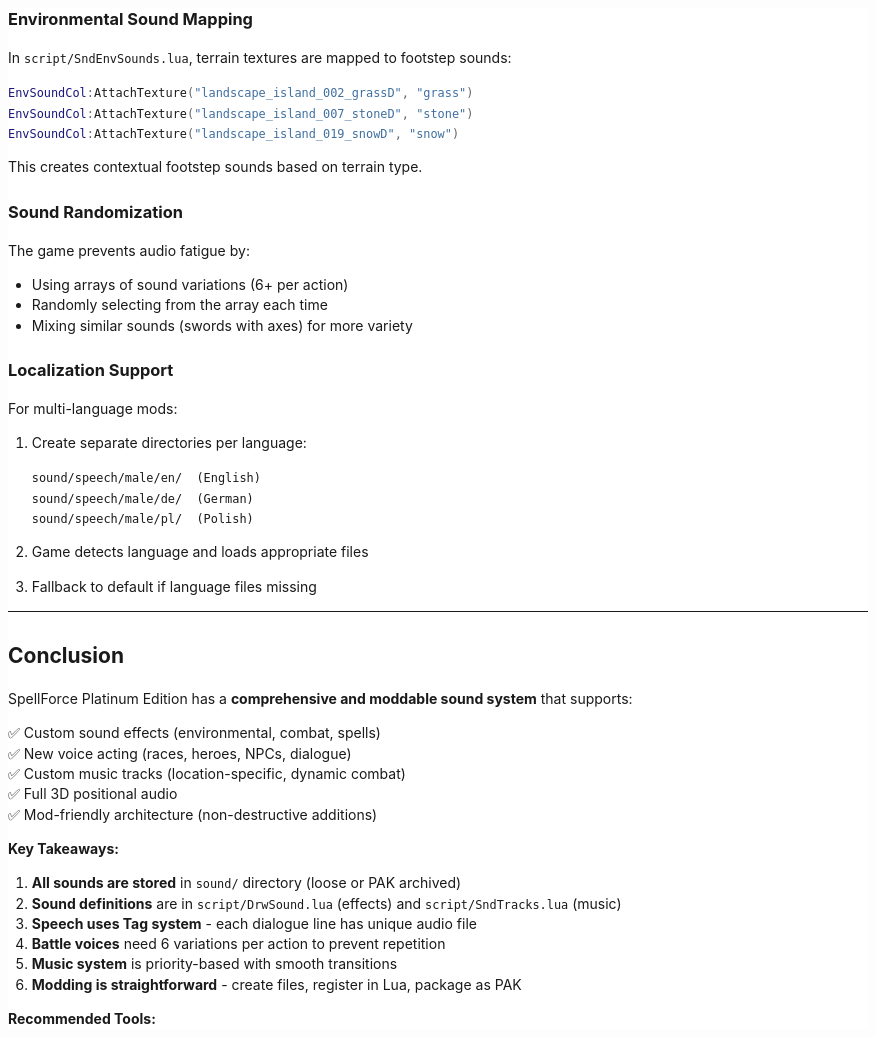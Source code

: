 ### Environmental Sound Mapping

In `script/SndEnvSounds.lua`, terrain textures are mapped to footstep sounds:

```lua
EnvSoundCol:AttachTexture("landscape_island_002_grassD", "grass")
EnvSoundCol:AttachTexture("landscape_island_007_stoneD", "stone")
EnvSoundCol:AttachTexture("landscape_island_019_snowD", "snow")
```

This creates contextual footstep sounds based on terrain type.

### Sound Randomization

The game prevents audio fatigue by:
- Using arrays of sound variations (6+ per action)
- Randomly selecting from the array each time
- Mixing similar sounds (swords with axes) for more variety

### Localization Support

For multi-language mods:

1. Create separate directories per language:
   ```
   sound/speech/male/en/  (English)
   sound/speech/male/de/  (German)
   sound/speech/male/pl/  (Polish)
   ```

2. Game detects language and loads appropriate files
3. Fallback to default if language files missing

---

## Conclusion

SpellForce Platinum Edition has a **comprehensive and moddable sound system** that supports:

✅ Custom sound effects (environmental, combat, spells)  
✅ New voice acting (races, heroes, NPCs, dialogue)  
✅ Custom music tracks (location-specific, dynamic combat)  
✅ Full 3D positional audio  
✅ Mod-friendly architecture (non-destructive additions)  

**Key Takeaways:**

1. **All sounds are stored** in `sound/` directory (loose or PAK archived)
2. **Sound definitions** are in `script/DrwSound.lua` (effects) and `script/SndTracks.lua` (music)
3. **Speech uses Tag system** - each dialogue line has unique audio file
4. **Battle voices** need 6 variations per action to prevent repetition
5. **Music system** is priority-based with smooth transitions
6. **Modding is straightforward** - create files, register in Lua, package as PAK

**Recommended Tools:**

